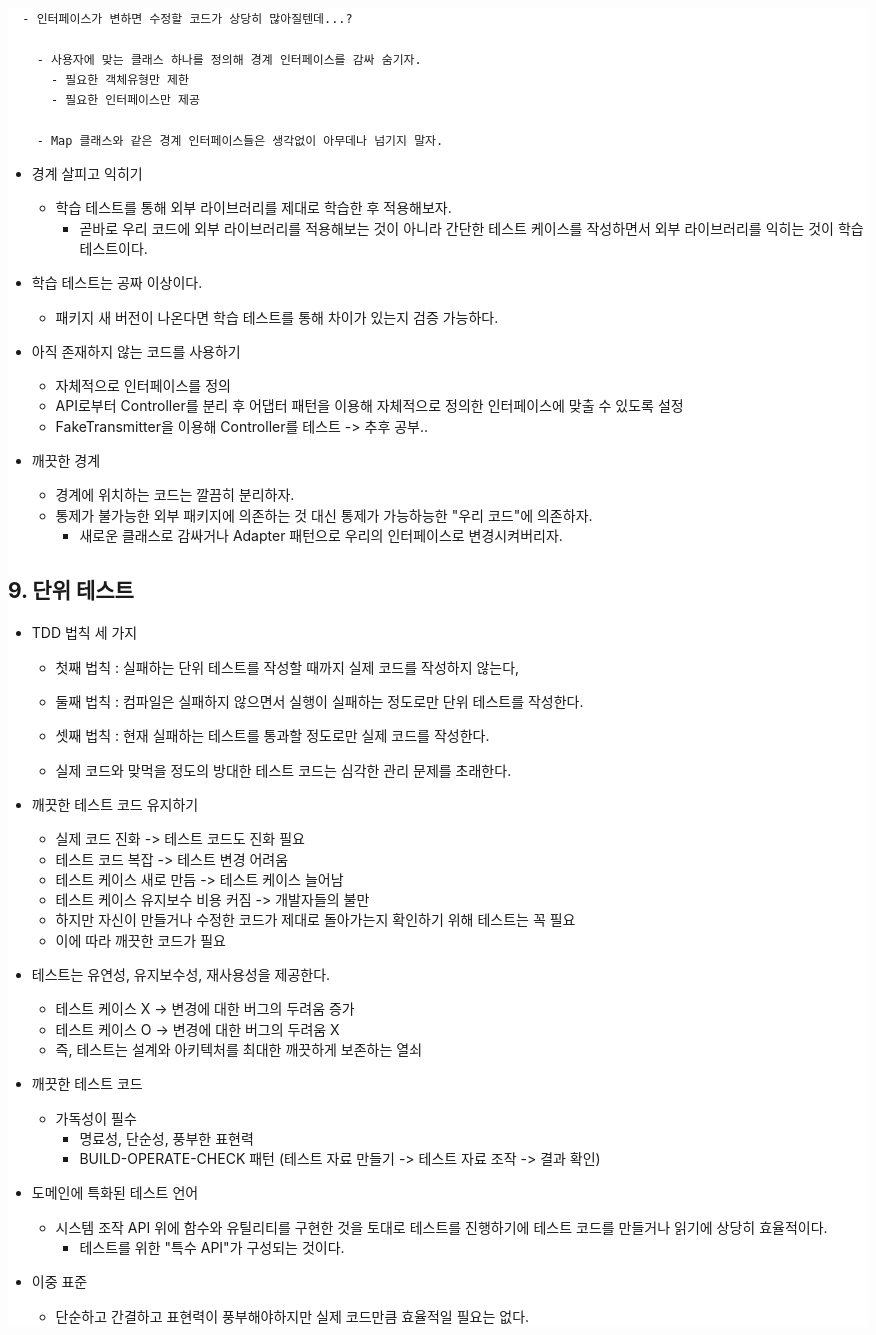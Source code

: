       - 인터페이스가 변하면 수정할 코드가 상당히 많아질텐데...?

        - 사용자에 맞는 클래스 하나를 정의해 경계 인터페이스를 감싸 숨기자.
          - 필요한 객체유형만 제한
          - 필요한 인터페이스만 제공

        - Map 클래스와 같은 경계 인터페이스들은 생각없이 아무데나 넘기지 말자.

- 경계 살피고 익히기
  - 학습 테스트를 통해 외부 라이브러리를 제대로 학습한 후 적용해보자.
    - 곧바로 우리 코드에 외부 라이브러리를 적용해보는 것이 아니라 간단한 테스트 케이스를 작성하면서 외부 라이브러리를 익히는 것이 학습 테스트이다.
- 학습 테스트는 공짜 이상이다.
  - 패키지 새 버전이 나온다면 학습 테스트를 통해 차이가 있는지 검증 가능하다.

- 아직 존재하지 않는 코드를 사용하기
  - 자체적으로 인터페이스를 정의
  - API로부터 Controller를 분리 후 어댑터 패턴을 이용해 자체적으로 정의한 인터페이스에 맞출 수 있도록 설정
  - FakeTransmitter을 이용해 Controller를 테스트 -> 추후 공부..
- 깨끗한 경계
  - 경계에 위치하는 코드는 깔끔히 분리하자.
  - 통제가 불가능한 외부 패키지에 의존하는 것 대신 통제가 가능하능한 "우리 코드"에 의존하자.
    - 새로운 클래스로 감싸거나 Adapter 패턴으로 우리의 인터페이스로 변경시켜버리자.

## 9. 단위 테스트

- TDD 법칙 세 가지

  - 첫째 법칙 : 실패하는 단위 테스트를 작성할 때까지 실제 코드를 작성하지 않는다,
  - 둘째 법칙 : 컴파일은 실패하지 않으면서 실행이 실패하는 정도로만 단위 테스트를 작성한다.
  - 셋째 법칙 : 현재 실패하는 테스트를 통과할 정도로만 실제 코드를 작성한다.

  - 실제 코드와 맞먹을 정도의 방대한 테스트 코드는 심각한 관리 문제를 초래한다.

- 깨끗한 테스트 코드 유지하기

  - 실제 코드 진화 -> 테스트 코드도 진화 필요
  - 테스트 코드 복잡 -> 테스트 변경 어려움
  - 테스트 케이스 새로 만듬 -> 테스트 케이스 늘어남
  - 테스트 케이스 유지보수 비용 커짐 -> 개발자들의 불만
  - 하지만 자신이 만들거나 수정한 코드가 제대로 돌아가는지 확인하기 위해 테스트는 꼭 필요
  - 이에 따라 깨끗한 코드가 필요

- 테스트는 유연성, 유지보수성, 재사용성을 제공한다.
  - 테스트 케이스 X -> 변경에 대한 버그의 두려움 증가
  - 테스트 케이스 O -> 변경에 대한 버그의 두려움 X
  - 즉, 테스트는 설계와 아키텍처를 최대한 깨끗하게 보존하는 열쇠

- 깨끗한 테스트 코드
  - 가독성이 필수 
    - 명료성, 단순성, 풍부한 표현력
    - BUILD-OPERATE-CHECK 패턴 (테스트 자료 만들기 -> 테스트 자료 조작 -> 결과 확인)
- 도메인에 특화된 테스트 언어
  - 시스템 조작 API 위에 함수와 유틸리티를 구현한 것을 토대로 테스트를 진행하기에 테스트 코드를 만들거나 읽기에 상당히 효율적이다.
    - 테스트를 위한 "특수 API"가 구성되는 것이다.
- 이중 표준
  - 단순하고 간결하고 표현력이 풍부해야하지만 실제 코드만큼 효율적일 필요는 없다. 
